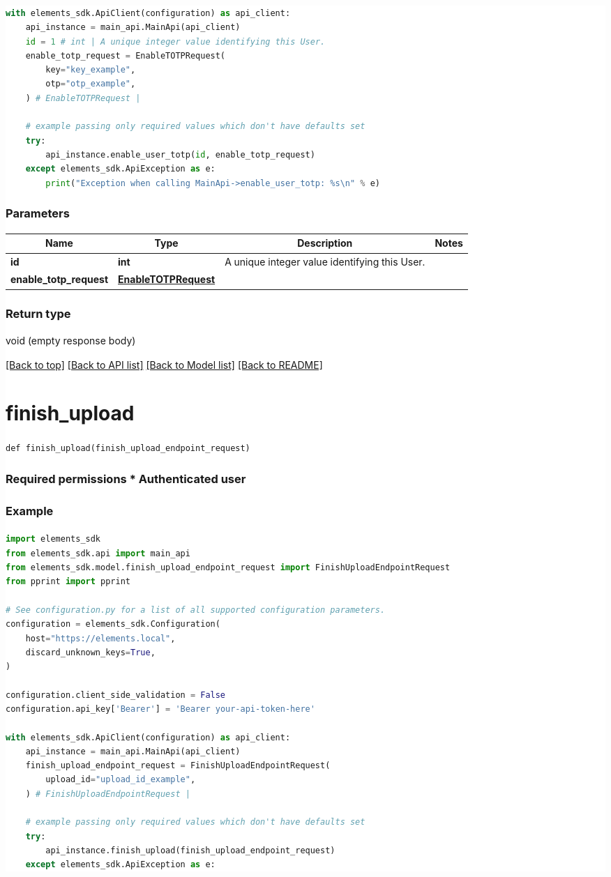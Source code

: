 ```python
with elements_sdk.ApiClient(configuration) as api_client:
    api_instance = main_api.MainApi(api_client)
    id = 1 # int | A unique integer value identifying this User.
    enable_totp_request = EnableTOTPRequest(
        key="key_example",
        otp="otp_example",
    ) # EnableTOTPRequest | 

    # example passing only required values which don't have defaults set
    try:
        api_instance.enable_user_totp(id, enable_totp_request)
    except elements_sdk.ApiException as e:
        print("Exception when calling MainApi->enable_user_totp: %s\n" % e)
```


### Parameters

Name | Type | Description  | Notes
------------- | ------------- | ------------- | -------------
 **id** | **int**| A unique integer value identifying this User. |
 **enable_totp_request** | [**EnableTOTPRequest**](EnableTOTPRequest.md)|  |

### Return type

void (empty response body)

[[Back to top]](#) [[Back to API list]](../README.md#api-endpoints) [[Back to Model list]](../README.md#models) [[Back to README]](../README.md)

# **finish_upload**
    def finish_upload(finish_upload_endpoint_request)



### Required permissions    * Authenticated user 

### Example


```python
import elements_sdk
from elements_sdk.api import main_api
from elements_sdk.model.finish_upload_endpoint_request import FinishUploadEndpointRequest
from pprint import pprint

# See configuration.py for a list of all supported configuration parameters.
configuration = elements_sdk.Configuration(
    host="https://elements.local",
    discard_unknown_keys=True,
)

configuration.client_side_validation = False
configuration.api_key['Bearer'] = 'Bearer your-api-token-here'

with elements_sdk.ApiClient(configuration) as api_client:
    api_instance = main_api.MainApi(api_client)
    finish_upload_endpoint_request = FinishUploadEndpointRequest(
        upload_id="upload_id_example",
    ) # FinishUploadEndpointRequest | 

    # example passing only required values which don't have defaults set
    try:
        api_instance.finish_upload(finish_upload_endpoint_request)
    except elements_sdk.ApiException as e:
```
